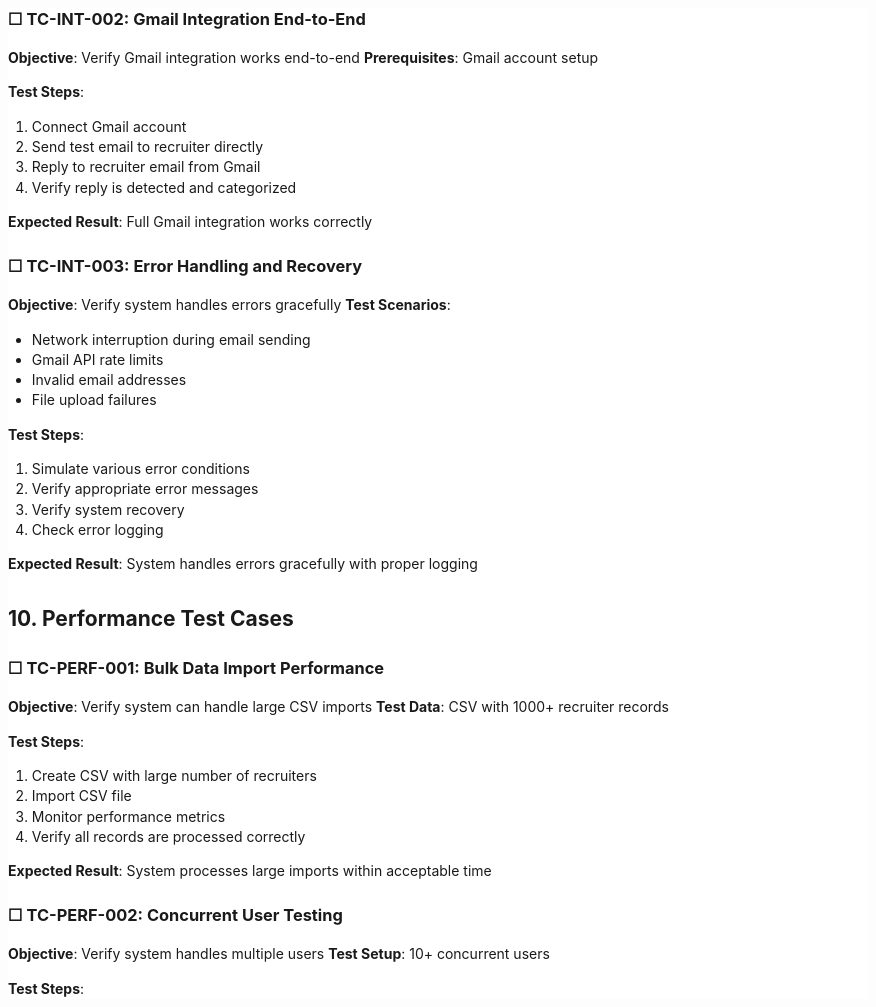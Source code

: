 ### ☐ TC-INT-002: Gmail Integration End-to-End

**Objective**: Verify Gmail integration works end-to-end
**Prerequisites**: Gmail account setup

**Test Steps**:

1. Connect Gmail account
2. Send test email to recruiter directly
3. Reply to recruiter email from Gmail
4. Verify reply is detected and categorized

**Expected Result**: Full Gmail integration works correctly

### ☐ TC-INT-003: Error Handling and Recovery

**Objective**: Verify system handles errors gracefully
**Test Scenarios**:

- Network interruption during email sending
- Gmail API rate limits
- Invalid email addresses
- File upload failures

**Test Steps**:

1. Simulate various error conditions
2. Verify appropriate error messages
3. Verify system recovery
4. Check error logging

**Expected Result**: System handles errors gracefully with proper logging

## 10. Performance Test Cases

### ☐ TC-PERF-001: Bulk Data Import Performance

**Objective**: Verify system can handle large CSV imports
**Test Data**: CSV with 1000+ recruiter records

**Test Steps**:

1. Create CSV with large number of recruiters
2. Import CSV file
3. Monitor performance metrics
4. Verify all records are processed correctly

**Expected Result**: System processes large imports within acceptable time

### ☐ TC-PERF-002: Concurrent User Testing

**Objective**: Verify system handles multiple users
**Test Setup**: 10+ concurrent users

**Test Steps**:
